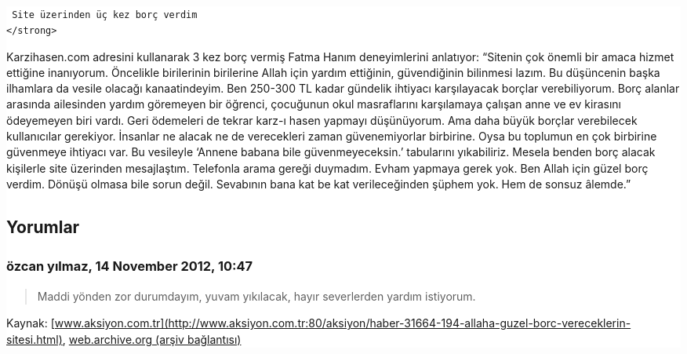      Site üzerinden üç kez borç verdim
    </strong>
   </p>
   <p>
    Karzihasen.com adresini kullanarak 3 kez borç vermiş Fatma Hanım deneyimlerini anlatıyor: “Sitenin çok önemli bir amaca hizmet ettiğine inanıyorum. Öncelikle birilerinin birilerine Allah için yardım ettiğinin, güvendiğinin bilinmesi lazım. Bu düşüncenin başka ilhamlara da vesile olacağı kanaatindeyim. Ben 250-300 TL kadar gündelik ihtiyacı karşılayacak borçlar verebiliyorum. Borç alanlar arasında ailesinden yardım göremeyen bir öğrenci, çocuğunun okul masraflarını karşılamaya çalışan anne ve ev kirasını ödeyemeyen biri vardı. Geri ödemeleri de tekrar karz-ı hasen yapmayı düşünüyorum. Ama daha büyük borçlar verebilecek kullanıcılar gerekiyor. İnsanlar ne alacak ne de verecekleri zaman güvenemiyorlar birbirine. Oysa bu toplumun en çok birbirine güvenmeye ihtiyacı var. Bu vesileyle ‘Annene babana bile güvenmeyeceksin.’ tabularını yıkabiliriz. Mesela benden borç alacak kişilerle site üzerinden mesajlaştım. Telefonla arama gereği duymadım. Evham yapmaya gerek yok. Ben Allah için güzel borç verdim. Dönüşü olmasa bile sorun değil. Sevabının bana kat be kat verileceğinden şüphem yok. Hem de sonsuz âlemde.”
   </p>
  </font>
 </div>
 <div>
 </div>
 <div>
 </div>
</div>


## Yorumlar

### özcan yılmaz, 14 November 2012, 10:47
> Maddi yönden zor durumdayım, yuvam yıkılacak, hayır severlerden yardım istiyorum.

Kaynak: [www.aksiyon.com.tr](http://www.aksiyon.com.tr:80/aksiyon/haber-31664-194-allaha-guzel-borc-vereceklerin-sitesi.html), [web.archive.org (arşiv bağlantısı)](http://web.archive.org/web/20141101143623/http://www.aksiyon.com.tr:80/aksiyon/haber-31664-194-allaha-guzel-borc-vereceklerin-sitesi.html)
